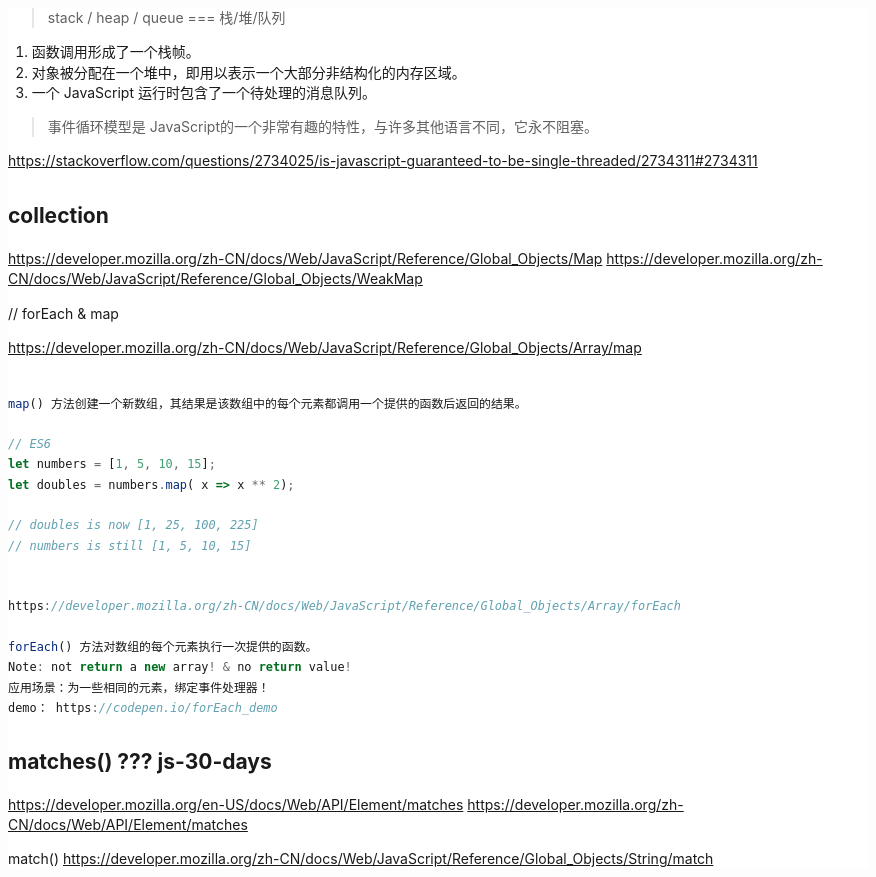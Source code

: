 
> stack / heap / queue === 栈/堆/队列

1. 函数调用形成了一个栈帧。
2. 对象被分配在一个堆中，即用以表示一个大部分非结构化的内存区域。
3. 一个 JavaScript 运行时包含了一个待处理的消息队列。

> 事件循环模型是 JavaScript的一个非常有趣的特性，与许多其他语言不同，它永不阻塞。

https://stackoverflow.com/questions/2734025/is-javascript-guaranteed-to-be-single-threaded/2734311#2734311








## collection

https://developer.mozilla.org/zh-CN/docs/Web/JavaScript/Reference/Global_Objects/Map
https://developer.mozilla.org/zh-CN/docs/Web/JavaScript/Reference/Global_Objects/WeakMap


// forEach & map

https://developer.mozilla.org/zh-CN/docs/Web/JavaScript/Reference/Global_Objects/Array/map

```js

map() 方法创建一个新数组，其结果是该数组中的每个元素都调用一个提供的函数后返回的结果。

// ES6
let numbers = [1, 5, 10, 15];
let doubles = numbers.map( x => x ** 2);

// doubles is now [1, 25, 100, 225]
// numbers is still [1, 5, 10, 15]


https://developer.mozilla.org/zh-CN/docs/Web/JavaScript/Reference/Global_Objects/Array/forEach

forEach() 方法对数组的每个元素执行一次提供的函数。
Note: not return a new array! & no return value!
应用场景：为一些相同的元素，绑定事件处理器！
demo： https://codepen.io/forEach_demo

```

## matches() ??? js-30-days


https://developer.mozilla.org/en-US/docs/Web/API/Element/matches
https://developer.mozilla.org/zh-CN/docs/Web/API/Element/matches


match()
https://developer.mozilla.org/zh-CN/docs/Web/JavaScript/Reference/Global_Objects/String/match
